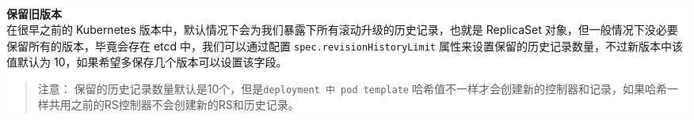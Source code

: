 
**保留旧版本**<br />在很早之前的 Kubernetes 版本中，默认情况下会为我们暴露下所有滚动升级的历史记录，也就是 ReplicaSet 对象，但一般情况下没必要保留所有的版本，毕竟会存在 etcd 中，我们可以通过配置 `spec.revisionHistoryLimit` 属性来设置保留的历史记录数量，不过新版本中该值默认为 10，如果希望多保存几个版本可以设置该字段。

> 注意： 保留的历史记录数量默认是10个，但是`deployment 中 pod template` 哈希值不一样才会创建新的控制器和记录，如果哈希一样共用之前的RS控制器不会创建新的RS和历史记录。

